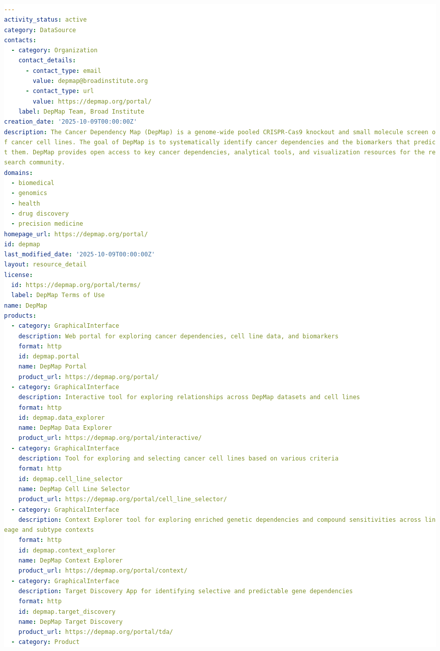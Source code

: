 ```yaml
---
activity_status: active
category: DataSource
contacts:
  - category: Organization
    contact_details:
      - contact_type: email
        value: depmap@broadinstitute.org
      - contact_type: url
        value: https://depmap.org/portal/
    label: DepMap Team, Broad Institute
creation_date: '2025-10-09T00:00:00Z'
description: The Cancer Dependency Map (DepMap) is a genome-wide pooled CRISPR-Cas9 knockout and small molecule screen of cancer cell lines. The goal of DepMap is to systematically identify cancer dependencies and the biomarkers that predict them. DepMap provides open access to key cancer dependencies, analytical tools, and visualization resources for the research community.
domains:
  - biomedical
  - genomics
  - health
  - drug discovery
  - precision medicine
homepage_url: https://depmap.org/portal/
id: depmap
last_modified_date: '2025-10-09T00:00:00Z'
layout: resource_detail
license:
  id: https://depmap.org/portal/terms/
  label: DepMap Terms of Use
name: DepMap
products:
  - category: GraphicalInterface
    description: Web portal for exploring cancer dependencies, cell line data, and biomarkers
    format: http
    id: depmap.portal
    name: DepMap Portal
    product_url: https://depmap.org/portal/
  - category: GraphicalInterface
    description: Interactive tool for exploring relationships across DepMap datasets and cell lines
    format: http
    id: depmap.data_explorer
    name: DepMap Data Explorer
    product_url: https://depmap.org/portal/interactive/
  - category: GraphicalInterface
    description: Tool for exploring and selecting cancer cell lines based on various criteria
    format: http
    id: depmap.cell_line_selector
    name: DepMap Cell Line Selector
    product_url: https://depmap.org/portal/cell_line_selector/
  - category: GraphicalInterface
    description: Context Explorer tool for exploring enriched genetic dependencies and compound sensitivities across lineage and subtype contexts
    format: http
    id: depmap.context_explorer
    name: DepMap Context Explorer
    product_url: https://depmap.org/portal/context/
  - category: GraphicalInterface
    description: Target Discovery App for identifying selective and predictable gene dependencies
    format: http
    id: depmap.target_discovery
    name: DepMap Target Discovery
    product_url: https://depmap.org/portal/tda/
  - category: Product
```